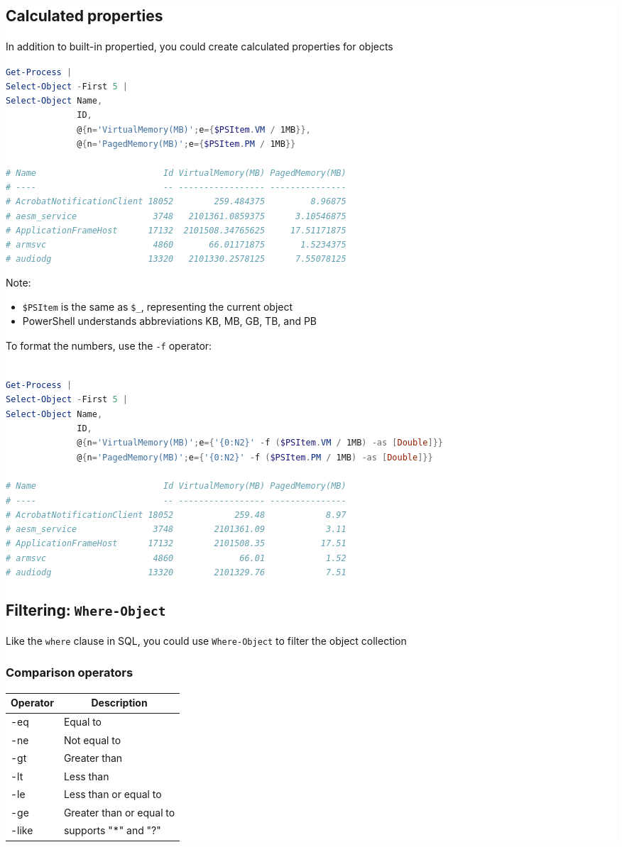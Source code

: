 ## Calculated properties

In addition to built-in propertied, you could create calculated properties for objects

```powershell
Get-Process |
Select-Object -First 5 |
Select-Object Name,
              ID,
              @{n='VirtualMemory(MB)';e={$PSItem.VM / 1MB}},
              @{n='PagedMemory(MB)';e={$PSItem.PM / 1MB}}

# Name                         Id VirtualMemory(MB) PagedMemory(MB)
# ----                         -- ----------------- ---------------
# AcrobatNotificationClient 18052        259.484375         8.96875
# aesm_service               3748   2101361.0859375      3.10546875
# ApplicationFrameHost      17132  2101508.34765625     17.51171875
# armsvc                     4860       66.01171875       1.5234375
# audiodg                   13320   2101330.2578125      7.55078125
```

Note:

- `$PSItem` is the same as `$_`, representing the current object
- PowerShell understands abbreviations KB, MB, GB, TB, and PB

To format the numbers, use the `-f` operator:

```powershell

Get-Process |
Select-Object -First 5 |
Select-Object Name,
              ID,
              @{n='VirtualMemory(MB)';e={'{0:N2}' -f ($PSItem.VM / 1MB) -as [Double]}}
              @{n='PagedMemory(MB)';e={'{0:N2}' -f ($PSItem.PM / 1MB) -as [Double]}}

# Name                         Id VirtualMemory(MB) PagedMemory(MB)
# ----                         -- ----------------- ---------------
# AcrobatNotificationClient 18052            259.48            8.97
# aesm_service               3748        2101361.09            3.11
# ApplicationFrameHost      17132        2101508.35           17.51
# armsvc                     4860             66.01            1.52
# audiodg                   13320        2101329.76            7.51
```


## Filtering: `Where-Object`

Like the `where` clause in SQL, you could use `Where-Object` to filter the object collection

### Comparison operators

| Operator      | Description                   |
| ------------- | ----------------------------- |
| -eq           | Equal to                      |
| -ne           | Not equal to                  |
| -gt           | Greater than                  |
| -lt           | Less than                     |
| -le           | Less than or equal to         |
| -ge           | Greater than or equal to      |
| -like         | supports "*" and "?"          |
